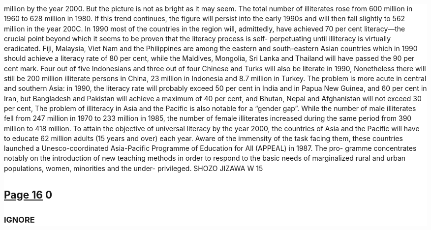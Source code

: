 million by the year 2000. But the picture is not 
as bright as it may seem. The total number of 
illiterates rose from 600 million in 1960 to 628 
million in 1980. If this trend continues, the figure 
will persist into the early 1990s and will then fall 
slightly to 562 million in the year 200C. 
In 1990 most of the countries in the region 
will, admittedly, have achieved 70 per cent 
literacy—the crucial point beyond which it seems 
to be proven that the literacy process is self- 
perpetuating until illiteracy is virtually eradicated. 
Fiji, Malaysia, Viet Nam and the Philippines 
are among the eastern and south-eastern Asian 
countries which in 1990 should achieve a literacy 
rate of 80 per cent, while the Maldives, Mongolia, 
Sri Lanka and Thailand will have passed the 90 
per cent mark. Four out of five Indonesians and 
three out of four Chinese and Turks will also be 
literate in 1990, 
Nonetheless there will still be 200 million 
illiterate persons in China, 23 million in Indonesia 
and 8.7 million in Turkey. The problem is more 
acute in central and southern Asia: in 1990, the 
literacy rate will probably exceed 50 per cent in 
India and in Papua New Guinea, and 60 per cent 
in Iran, but Bangladesh and Pakistan will achieve 
a maximum of 40 per cent, and Bhutan, Nepal 
and Afghanistan will not exceed 30 per cent, 
The problem of illiteracy in Asia and the 
Pacific is also notable for a “gender gap”. While the 
number of male illiterates fell from 247 million 
in 1970 to 233 million in 1985, the number of 
female illiterates increased during the same period 
from 390 million to 418 million. 
To attain the objective of universal literacy by 
the year 2000, the countries of Asia and the Pacific 
will have to educate 62 million adults (15 years 
and over) each year. Aware of the immensity of 
the task facing them, these countries launched a 
Unesco-coordinated Asia-Pacific Programme of 
Education for All (APPEAL) in 1987. The pro- 
gramme concentrates notably on the introduction 
of new teaching methods in order to respond to 
the basic needs of marginalized rural and urban 
populations, women, minorities and the under- 
privileged. SHOZO JIZAWA W 15

## [Page 16](https://demo.humlab.umu.se/courier/086203engo.pdf#page=16) 0

### IGNORE
